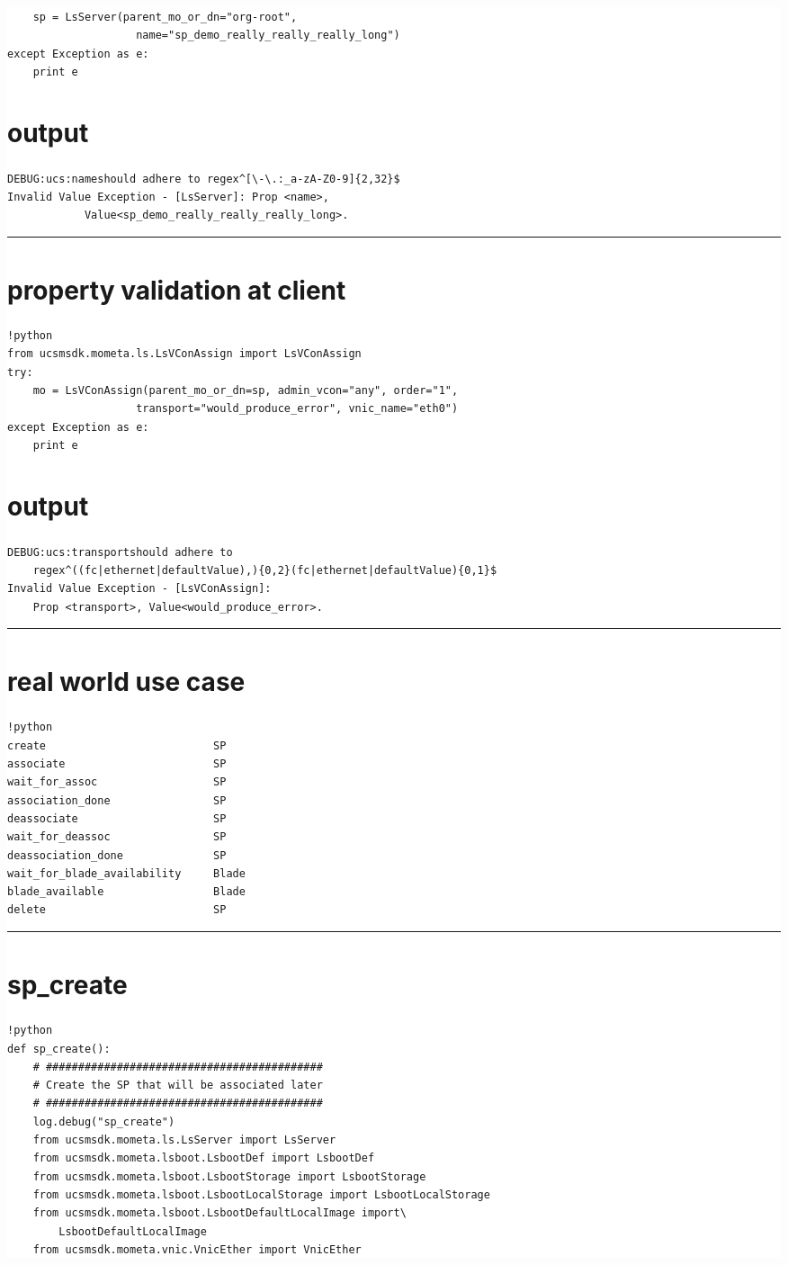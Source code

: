         sp = LsServer(parent_mo_or_dn="org-root", 
                        name="sp_demo_really_really_really_long")
    except Exception as e:
        print e
# output #
    DEBUG:ucs:nameshould adhere to regex^[\-\.:_a-zA-Z0-9]{2,32}$
    Invalid Value Exception - [LsServer]: Prop <name>, 
                Value<sp_demo_really_really_really_long>.
---
# property validation at client #
    !python
    from ucsmsdk.mometa.ls.LsVConAssign import LsVConAssign
    try:
        mo = LsVConAssign(parent_mo_or_dn=sp, admin_vcon="any", order="1",
                        transport="would_produce_error", vnic_name="eth0")
    except Exception as e:
        print e
# output #
    DEBUG:ucs:transportshould adhere to 
        regex^((fc|ethernet|defaultValue),){0,2}(fc|ethernet|defaultValue){0,1}$
    Invalid Value Exception - [LsVConAssign]: 
        Prop <transport>, Value<would_produce_error>. 
---
# real world use case #
    !python
    create                          SP
    associate                       SP
    wait_for_assoc                  SP
    association_done                SP
    deassociate                     SP
    wait_for_deassoc                SP
    deassociation_done              SP
    wait_for_blade_availability     Blade
    blade_available                 Blade
    delete                          SP    
---
# sp_create #
    !python
    def sp_create():
        # ###########################################
        # Create the SP that will be associated later
        # ###########################################
        log.debug("sp_create")
        from ucsmsdk.mometa.ls.LsServer import LsServer
        from ucsmsdk.mometa.lsboot.LsbootDef import LsbootDef
        from ucsmsdk.mometa.lsboot.LsbootStorage import LsbootStorage
        from ucsmsdk.mometa.lsboot.LsbootLocalStorage import LsbootLocalStorage
        from ucsmsdk.mometa.lsboot.LsbootDefaultLocalImage import\
            LsbootDefaultLocalImage
        from ucsmsdk.mometa.vnic.VnicEther import VnicEther